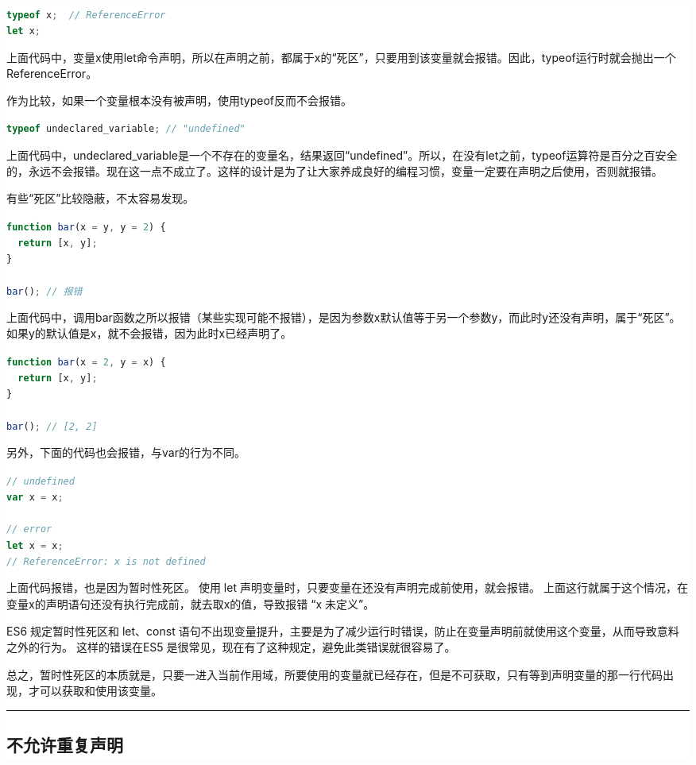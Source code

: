 ``` js
typeof x;  // ReferenceError
let x;
```

上面代码中，变量x使用let命令声明，所以在声明之前，都属于x的“死区”，只要用到该变量就会报错。因此，typeof运行时就会抛出一个ReferenceError。

作为比较，如果一个变量根本没有被声明，使用typeof反而不会报错。

``` js
typeof undeclared_variable; // "undefined"
```

上面代码中，undeclared_variable是一个不存在的变量名，结果返回“undefined”。所以，在没有let之前，typeof运算符是百分之百安全的，永远不会报错。现在这一点不成立了。这样的设计是为了让大家养成良好的编程习惯，变量一定要在声明之后使用，否则就报错。

有些“死区”比较隐蔽，不太容易发现。

``` js
function bar(x = y, y = 2) {
  return [x, y];
}

bar(); // 报错
```
上面代码中，调用bar函数之所以报错（某些实现可能不报错），是因为参数x默认值等于另一个参数y，而此时y还没有声明，属于“死区”。如果y的默认值是x，就不会报错，因为此时x已经声明了。

``` js
function bar(x = 2, y = x) {
  return [x, y];
}

bar(); // [2, 2]
```

另外，下面的代码也会报错，与var的行为不同。

``` js
// undefined
var x = x;

// error
let x = x;
// ReferenceError: x is not defined
```

上面代码报错，也是因为暂时性死区。
使用 let 声明变量时，只要变量在还没有声明完成前使用，就会报错。
上面这行就属于这个情况，在变量x的声明语句还没有执行完成前，就去取x的值，导致报错 “x 未定义”。

ES6 规定暂时性死区和 let、const 语句不出现变量提升，主要是为了减少运行时错误，防止在变量声明前就使用这个变量，从而导致意料之外的行为。
这样的错误在ES5 是很常见，现在有了这种规定，避免此类错误就很容易了。

总之，暂时性死区的本质就是，只要一进入当前作用域，所要使用的变量就已经存在，但是不可获取，只有等到声明变量的那一行代码出现，才可以获取和使用该变量。

---

## 不允许重复声明
